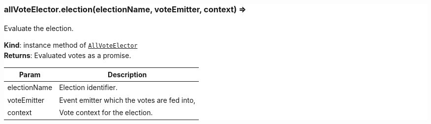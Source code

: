 <a name="AllVoteElector+election"></a>

### allVoteElector.election(electionName, voteEmitter, context) ⇒
Evaluate the election.

**Kind**: instance method of [<code>AllVoteElector</code>](#AllVoteElector)  
**Returns**: Evaluated votes as a promise.  

| Param | Description |
| --- | --- |
| electionName | Election identifier. |
| voteEmitter | Event emitter which the votes are fed into, |
| context | Vote context for the election. |

